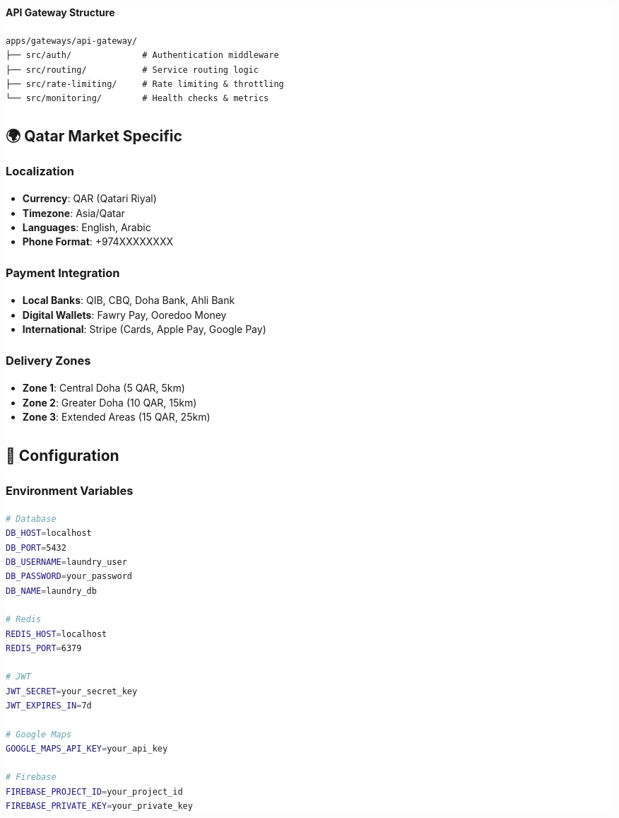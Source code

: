 #### API Gateway Structure
```
apps/gateways/api-gateway/
├── src/auth/              # Authentication middleware
├── src/routing/           # Service routing logic
├── src/rate-limiting/     # Rate limiting & throttling
└── src/monitoring/        # Health checks & metrics
```

## 🌍 Qatar Market Specific

### Localization
- **Currency**: QAR (Qatari Riyal)
- **Timezone**: Asia/Qatar
- **Languages**: English, Arabic
- **Phone Format**: +974XXXXXXXX

### Payment Integration
- **Local Banks**: QIB, CBQ, Doha Bank, Ahli Bank
- **Digital Wallets**: Fawry Pay, Ooredoo Money
- **International**: Stripe (Cards, Apple Pay, Google Pay)

### Delivery Zones
- **Zone 1**: Central Doha (5 QAR, 5km)
- **Zone 2**: Greater Doha (10 QAR, 15km)
- **Zone 3**: Extended Areas (15 QAR, 25km)

## 🔧 Configuration

### Environment Variables
```bash
# Database
DB_HOST=localhost
DB_PORT=5432
DB_USERNAME=laundry_user
DB_PASSWORD=your_password
DB_NAME=laundry_db

# Redis
REDIS_HOST=localhost
REDIS_PORT=6379

# JWT
JWT_SECRET=your_secret_key
JWT_EXPIRES_IN=7d

# Google Maps
GOOGLE_MAPS_API_KEY=your_api_key

# Firebase
FIREBASE_PROJECT_ID=your_project_id
FIREBASE_PRIVATE_KEY=your_private_key
```
